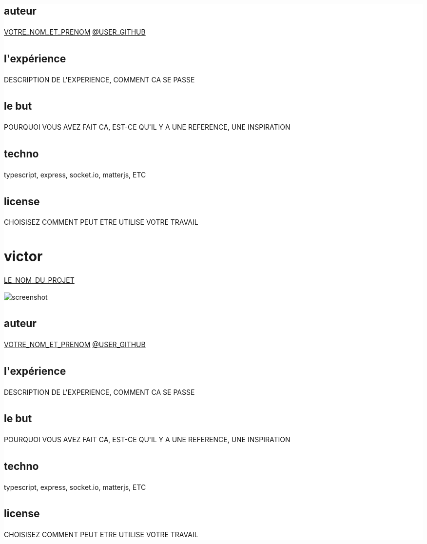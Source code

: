 ## auteur

[VOTRE_NOM_ET_PRENOM](SITE_WEB_TWITTER_OU_NIMPORTE) [@USER_GITHUB](https://github.com/USER_GITHUB)

## l'expérience

DESCRIPTION DE L'EXPERIENCE, COMMENT CA SE PASSE

## le but

POURQUOI VOUS AVEZ FAIT CA, EST-CE QU'IL Y A UNE REFERENCE, UNE INSPIRATION

## techno

typescript, express, socket.io, matterjs, ETC

## license

CHOISISEZ COMMENT PEUT ETRE UTILISE VOTRE TRAVAIL



# victor



[LE_NOM_DU_PROJET](https://LE_LIEN_VERS_PAGE_GITHUB_README_OU_DEMO_EN_LIGNE)

![screenshot](screenshots/_METTEZ_VOTRE_FICHIER_ICI.gif)

## auteur

[VOTRE_NOM_ET_PRENOM](SITE_WEB_TWITTER_OU_NIMPORTE) [@USER_GITHUB](https://github.com/USER_GITHUB)

## l'expérience

DESCRIPTION DE L'EXPERIENCE, COMMENT CA SE PASSE

## le but

POURQUOI VOUS AVEZ FAIT CA, EST-CE QU'IL Y A UNE REFERENCE, UNE INSPIRATION

## techno

typescript, express, socket.io, matterjs, ETC

## license

CHOISISEZ COMMENT PEUT ETRE UTILISE VOTRE TRAVAIL



